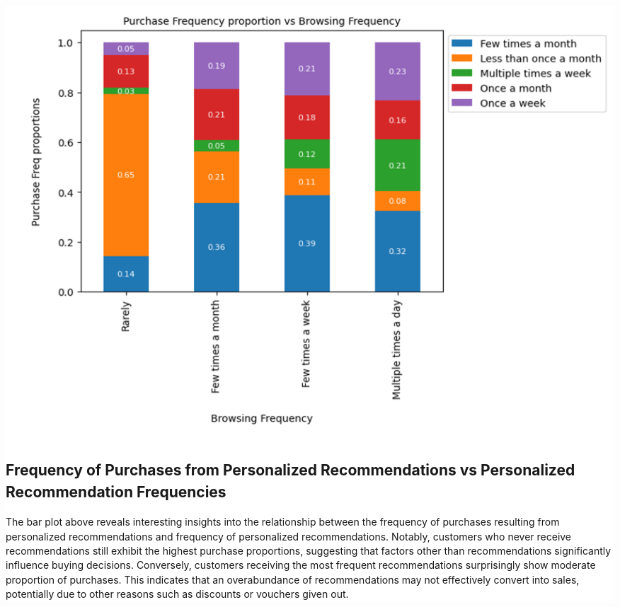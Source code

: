![Purchase freq vs Brows Freq](https://github.com/bayyangjie/Predictive-Analysis-of-E-Commerce-Sales/blob/main/Images/purchase%20vs%20browsing%20frequency.png)

## **Frequency of Purchases from Personalized Recommendations vs Personalized Recommendation Frequencies** <br>

The bar plot above reveals interesting insights into the relationship between the frequency of purchases resulting from personalized recommendations and frequency of personalized recommendations. Notably, customers who never receive recommendations still exhibit the highest purchase proportions, suggesting that factors other than recommendations significantly influence buying decisions. Conversely, customers receiving the most frequent recommendations surprisingly show moderate proportion of purchases. This indicates that an overabundance of recommendations may not effectively convert into sales, potentially due to other reasons such as discounts or vouchers given out. <br>
